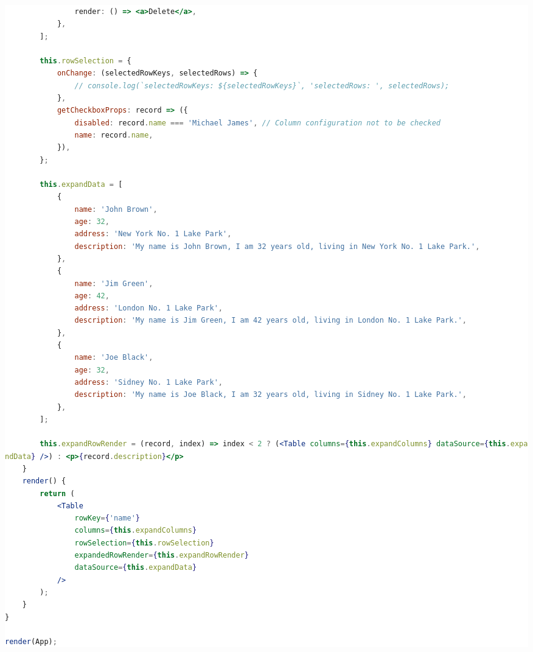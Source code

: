 ```jsx live=true noInline=true dir="column"
                render: () => <a>Delete</a>,
            },
        ];

        this.rowSelection = {
            onChange: (selectedRowKeys, selectedRows) => {
                // console.log(`selectedRowKeys: ${selectedRowKeys}`, 'selectedRows: ', selectedRows);
            },
            getCheckboxProps: record => ({
                disabled: record.name === 'Michael James', // Column configuration not to be checked
                name: record.name,
            }),
        };

        this.expandData = [
            {
                name: 'John Brown',
                age: 32,
                address: 'New York No. 1 Lake Park',
                description: 'My name is John Brown, I am 32 years old, living in New York No. 1 Lake Park.',
            },
            {
                name: 'Jim Green',
                age: 42,
                address: 'London No. 1 Lake Park',
                description: 'My name is Jim Green, I am 42 years old, living in London No. 1 Lake Park.',
            },
            {
                name: 'Joe Black',
                age: 32,
                address: 'Sidney No. 1 Lake Park',
                description: 'My name is Joe Black, I am 32 years old, living in Sidney No. 1 Lake Park.',
            },
        ];

        this.expandRowRender = (record, index) => index < 2 ? (<Table columns={this.expandColumns} dataSource={this.expandData} />) : <p>{record.description}</p>
    }
    render() {
        return (
            <Table
                rowKey={'name'}
                columns={this.expandColumns}
                rowSelection={this.rowSelection}
                expandedRowRender={this.expandRowRender}
                dataSource={this.expandData}
            />
        );
    }
}

render(App);
```
